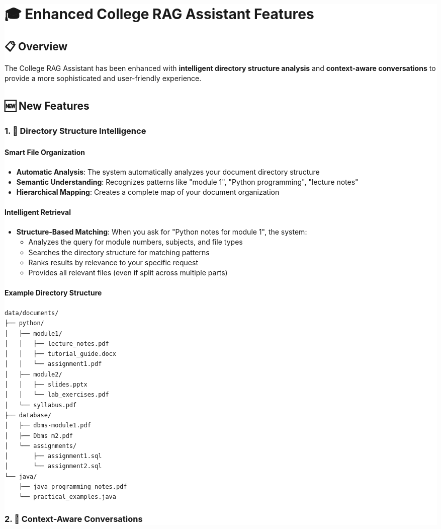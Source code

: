 # 🎓 Enhanced College RAG Assistant Features

## 📋 Overview

The College RAG Assistant has been enhanced with **intelligent directory structure analysis** and **context-aware conversations** to provide a more sophisticated and user-friendly experience.

## 🆕 New Features

### 1. 📁 Directory Structure Intelligence

#### Smart File Organization
- **Automatic Analysis**: The system automatically analyzes your document directory structure
- **Semantic Understanding**: Recognizes patterns like "module 1", "Python programming", "lecture notes"
- **Hierarchical Mapping**: Creates a complete map of your document organization

#### Intelligent Retrieval
- **Structure-Based Matching**: When you ask for "Python notes for module 1", the system:
  - Analyzes the query for module numbers, subjects, and file types
  - Searches the directory structure for matching patterns
  - Ranks results by relevance to your specific request
  - Provides all relevant files (even if split across multiple parts)

#### Example Directory Structure
```
data/documents/
├── python/
│   ├── module1/
│   │   ├── lecture_notes.pdf
│   │   ├── tutorial_guide.docx
│   │   └── assignment1.pdf
│   ├── module2/
│   │   ├── slides.pptx
│   │   └── lab_exercises.pdf
│   └── syllabus.pdf
├── database/
│   ├── dbms-module1.pdf
│   ├── Dbms m2.pdf
│   └── assignments/
│       ├── assignment1.sql
│       └── assignment2.sql
└── java/
    ├── java_programming_notes.pdf
    └── practical_examples.java
```

### 2. 💬 Context-Aware Conversations
